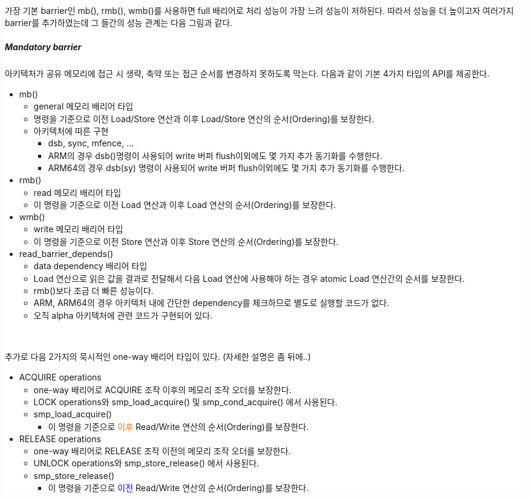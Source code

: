 <p>가장 기본 barrier인 mb(), rmb(), wmb()를 사용하면 full 배리어로 처리 성능이 가장 느려 성능이 저하된다. 따라서 성능을 더 높이고자 여러가지 barrier를 추가하였는데 그 들간의 성능 관계는 다음 그림과 같다.</p>
<h5>Mandatory barrier</h5>
<p>아키텍처가 공유 메모리에 접근 시 생략, 축약 또는 접근 순서를 변경하지 못하도록 막는다. 다음과 같이 기본 4가지 타입의 API를 제공한다.</p>
<ul>
<li>mb()
<ul>
<li>general 메모리 배리어 타입</li>
<li>명령을 기준으로 이전 Load/Store 연산과 이후 Load/Store 연산의 순서(Ordering)를 보장한다.</li>
<li>아키텍처에 따른 구현
<ul>
<li>dsb, sync, mfence, &#8230;</li>
<li>ARM의 경우 dsb()명령이 사용되어 write 버퍼 flush이외에도 몇 가지 추가 동기화를 수행한다.</li>
<li>ARM64의 경우 dsb(sy) 명령이 사용되어 write 버퍼 flush이외에도 몇 가지 추가 동기화를 수행한다.</li>
</ul>
</li>
</ul>
</li>
<li>rmb()
<ul>
<li>read 메모리 배리어 타입</li>
<li>이 명령을 기준으로 이전 Load 연산과 이후 Load 연산의 순서(Ordering)를 보장한다.</li>
</ul>
</li>
<li>wmb()
<ul>
<li>write 메모리 배리어 타입</li>
<li>이 명령을 기준으로 이전 Store 연산과 이후 Store 연산의 순서(Ordering)를 보장한다.</li>
</ul>
</li>
<li>read_barrier_depends()
<ul>
<li>data dependency 배리어 타입</li>
<li>Load 연산으로 읽은 값을 결과로 전달해서 다음 Load 연산에 사용해야 하는 경우 atomic Load 연산간의 순서를 보장한다.</li>
<li>rmb()보다 조금 더 빠른 성능이다.</li>
<li>ARM, ARM64의 경우 아키텍처 내에 간단한 dependency를 체크하므로 별도로 실행할 코드가 없다.</li>
<li>오직 alpha 아키텍처에 관련 코드가 구현되어 있다.</li>
</ul>
</li>
</ul>
<p>&nbsp;</p>
<p>추가로 다음 2가지의 묵시적인 one-way 배리어 타입이 있다. (자세한 설명은 좀 뒤에..)</p>
<ul>
<li>ACQUIRE operations
<ul>
<li>one-way 배리어로 ACQUIRE 조작 이후의 메모리 조작 오더를 보장한다.</li>
<li>LOCK operations와 smp_load_acquire() 및 smp_cond_acquire() 에서 사용된다.</li>
<li>smp_load_acquire()
<ul>
<li>이 명령을 기준으로 <span style="color: #ff6600;">이후</span> Read/Write 연산의 순서(Ordering)를 보장한다.</li>
</ul>
</li>
</ul>
</li>
<li>RELEASE operations
<ul>
<li>one-way 배리어로 RELEASE 조작 이전의 메모리 조작 오더를 보장한다.</li>
<li>UNLOCK operations와 smp_store_release() 에서 사용된다.</li>
<li>smp_store_release()
<ul>
<li>이 명령을 기준으로 <span style="color: #0000ff;">이전</span> Read/Write 연산의 순서(Ordering)를 보장한다.</li>
</ul>
</li>
</ul>